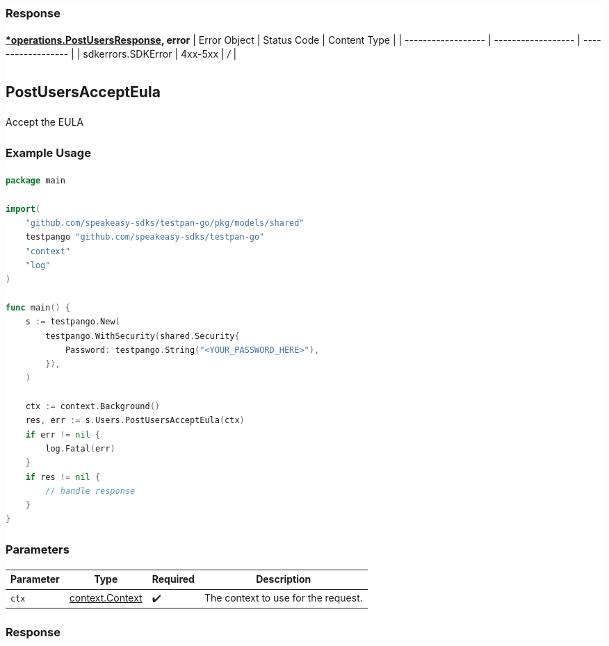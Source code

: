 
### Response

**[*operations.PostUsersResponse](../../pkg/models/operations/postusersresponse.md), error**
| Error Object       | Status Code        | Content Type       |
| ------------------ | ------------------ | ------------------ |
| sdkerrors.SDKError | 4xx-5xx            | */*                |

## PostUsersAcceptEula

Accept the EULA

### Example Usage

```go
package main

import(
	"github.com/speakeasy-sdks/testpan-go/pkg/models/shared"
	testpango "github.com/speakeasy-sdks/testpan-go"
	"context"
	"log"
)

func main() {
    s := testpango.New(
        testpango.WithSecurity(shared.Security{
            Password: testpango.String("<YOUR_PASSWORD_HERE>"),
        }),
    )

    ctx := context.Background()
    res, err := s.Users.PostUsersAcceptEula(ctx)
    if err != nil {
        log.Fatal(err)
    }
    if res != nil {
        // handle response
    }
}
```

### Parameters

| Parameter                                             | Type                                                  | Required                                              | Description                                           |
| ----------------------------------------------------- | ----------------------------------------------------- | ----------------------------------------------------- | ----------------------------------------------------- |
| `ctx`                                                 | [context.Context](https://pkg.go.dev/context#Context) | :heavy_check_mark:                                    | The context to use for the request.                   |


### Response
